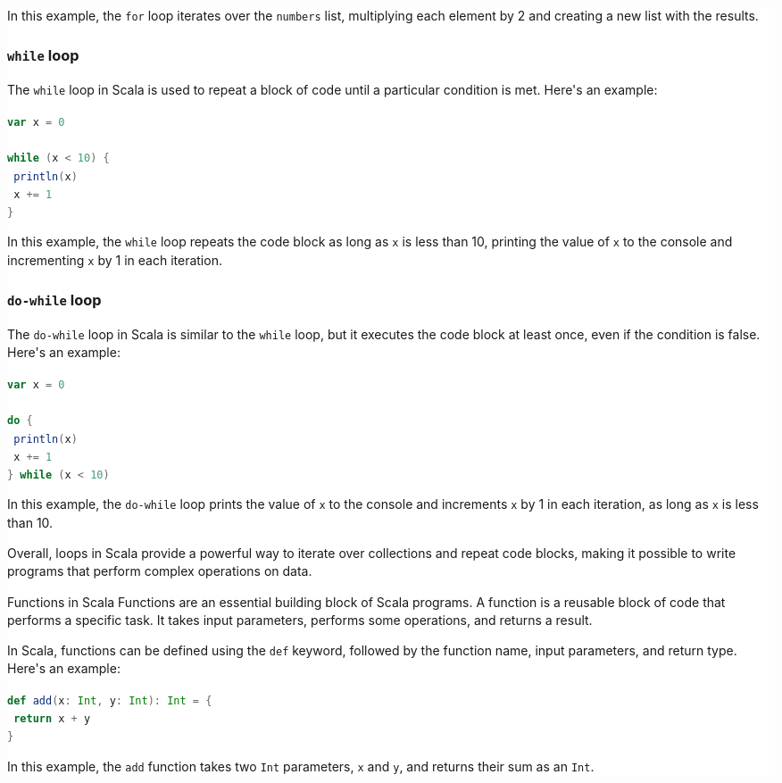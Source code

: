 In this example, the `for` loop iterates over the `numbers` list, multiplying each element by 2 and creating a new list with the results.

### `while` loop

The `while` loop in Scala is used to repeat a block of code until a particular condition is met. Here's an example:

```scala
var x = 0

while (x < 10) {
 println(x)
 x += 1
}
```

In this example, the `while` loop repeats the code block as long as `x` is less than 10, printing the value of `x` to the console and incrementing `x` by 1 in each iteration.

### `do-while` loop

The `do-while` loop in Scala is similar to the `while` loop, but it executes the code block at least once, even if the condition is false. Here's an example:

```scala
var x = 0

do {
 println(x)
 x += 1
} while (x < 10)
```

In this example, the `do-while` loop prints the value of `x` to the console and increments `x` by 1 in each iteration, as long as `x` is less than 10.

Overall, loops in Scala provide a powerful way to iterate over collections and repeat code blocks, making it possible to write programs that perform complex operations on data.

Functions in Scala
Functions are an essential building block of Scala programs. A function is a reusable block of code that performs a specific task. It takes input parameters, performs some operations, and returns a result.

In Scala, functions can be defined using the `def` keyword, followed by the function name, input parameters, and return type. Here's an example:

```scala
def add(x: Int, y: Int): Int = {
 return x + y
}
```

In this example, the `add` function takes two `Int` parameters, `x` and `y`, and returns their sum as an `Int`.
